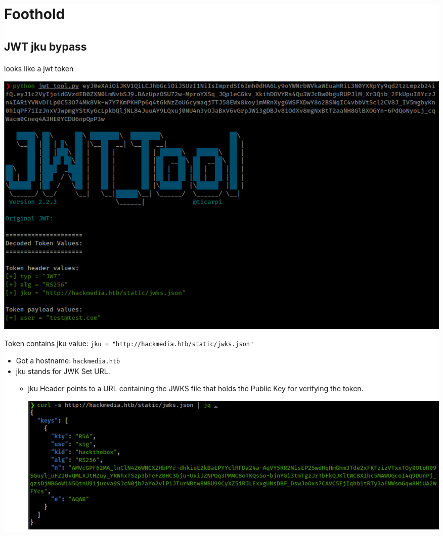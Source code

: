 
# Foothold

## JWT jku bypass

looks like a jwt token

![](screenshots/jwt-tool-decode.png)

Token contains jku value: `jku = "http://hackmedia.htb/static/jwks.json"`

* Got a hostname: `hackmedia.htb`
* jku stands for JWK Set URL.
  * jku Header points to a URL containing the JWKS file that holds the Public Key for verifying the token.

    ![](screenshots/jwks-file.png)
